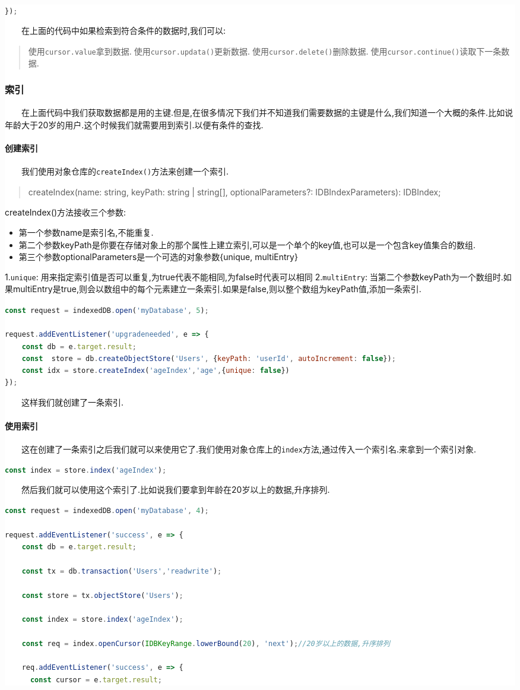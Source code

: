 ```js
});

```

  在上面的代码中如果检索到符合条件的数据时,我们可以:

> 使用`cursor.value`拿到数据.
使用`cursor.updata()`更新数据.
使用`cursor.delete()`删除数据.
使用`cursor.continue()`读取下一条数据.

### 索引

  在上面代码中我们获取数据都是用的主键.但是,在很多情况下我们并不知道我们需要数据的主键是什么,我们知道一个大概的条件.比如说年龄大于20岁的用户.这个时候我们就需要用到索引.以便有条件的查找.

#### 创建索引

  我们使用对象仓库的`createIndex()`方法来创建一个索引.

> createIndex(name: string, keyPath: string | string[], optionalParameters?: IDBIndexParameters): IDBIndex;

createIndex()方法接收三个参数:

* 第一个参数name是索引名,不能重复.
* 第二个参数keyPath是你要在存储对象上的那个属性上建立索引,可以是一个单个的key值,也可以是一个包含key值集合的数组.
* 第三个参数optionalParameters是一个可选的对象参数{unique, multiEntry}

1.`unique`: 用来指定索引值是否可以重复,为true代表不能相同,为false时代表可以相同
2.`multiEntry`: 当第二个参数keyPath为一个数组时.如果multiEntry是true,则会以数组中的每个元素建立一条索引.如果是false,则以整个数组为keyPath值,添加一条索引.

```js
const request = indexedDB.open('myDatabase', 5);

request.addEventListener('upgradeneeded', e => {
    const db = e.target.result;
    const  store = db.createObjectStore('Users', {keyPath: 'userId', autoIncrement: false});
    const idx = store.createIndex('ageIndex','age',{unique: false})
});
```

  这样我们就创建了一条索引.

#### 使用索引

  这在创建了一条索引之后我们就可以来使用它了.我们使用对象仓库上的`index`方法,通过传入一个索引名.来拿到一个索引对象.

```js
const index = store.index('ageIndex');
```

  然后我们就可以使用这个索引了.比如说我们要拿到年龄在20岁以上的数据,升序排列.

```js
const request = indexedDB.open('myDatabase', 4);

request.addEventListener('success', e => {
    const db = e.target.result;

    const tx = db.transaction('Users','readwrite');

    const store = tx.objectStore('Users');

    const index = store.index('ageIndex');

    const req = index.openCursor(IDBKeyRange.lowerBound(20), 'next');//20岁以上的数据,升序排列

    req.addEventListener('success', e => {
      const cursor = e.target.result;
```